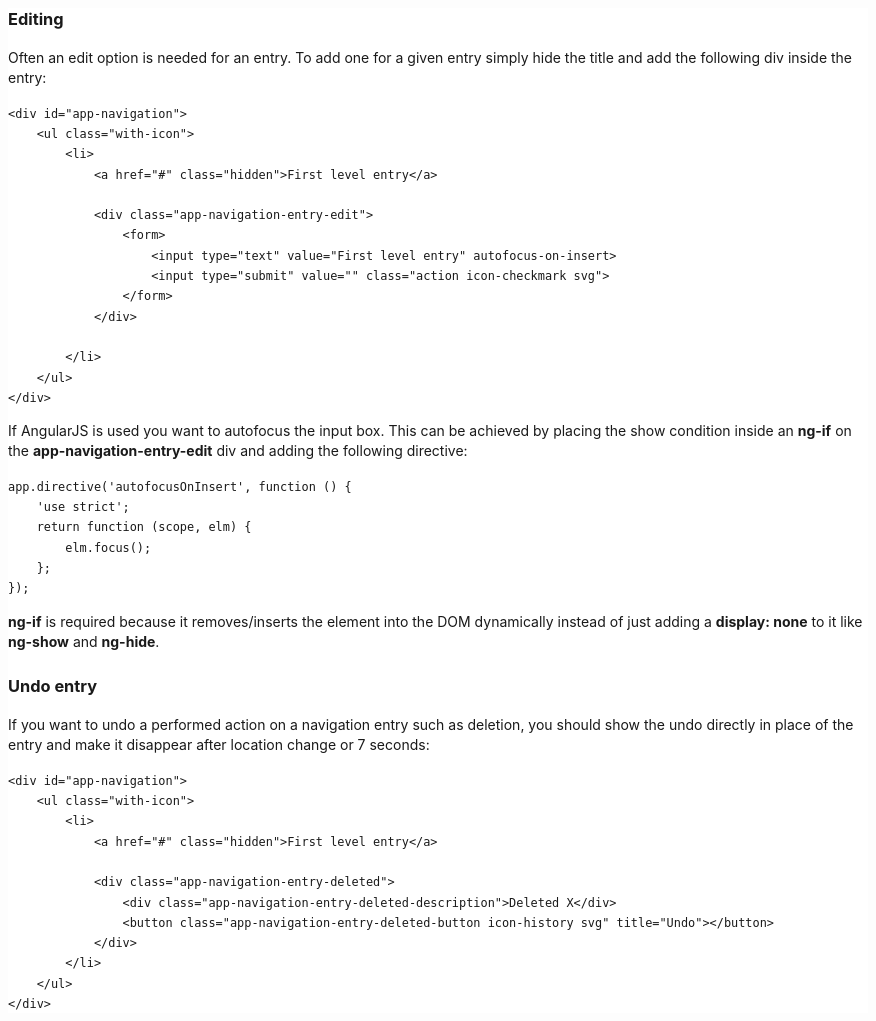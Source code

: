 ### Editing

Often an edit option is needed for an entry. To add one for a given
entry simply hide the title and add the following div inside the entry:

``` {.sourceCode .html}
<div id="app-navigation">
    <ul class="with-icon">
        <li>
            <a href="#" class="hidden">First level entry</a>

            <div class="app-navigation-entry-edit">
                <form>
                    <input type="text" value="First level entry" autofocus-on-insert>
                    <input type="submit" value="" class="action icon-checkmark svg">
                </form>
            </div>

        </li>
    </ul>
</div>
```

If AngularJS is used you want to autofocus the input box. This can be
achieved by placing the show condition inside an **ng-if** on the
**app-navigation-entry-edit** div and adding the following directive:

``` {.sourceCode .js}
app.directive('autofocusOnInsert', function () {
    'use strict';
    return function (scope, elm) {
        elm.focus();
    };
});
```

**ng-if** is required because it removes/inserts the element into the
DOM dynamically instead of just adding a **display: none** to it like
**ng-show** and **ng-hide**.

### Undo entry

If you want to undo a performed action on a navigation entry such as
deletion, you should show the undo directly in place of the entry and
make it disappear after location change or 7 seconds:

``` {.sourceCode .html}
<div id="app-navigation">
    <ul class="with-icon">
        <li>
            <a href="#" class="hidden">First level entry</a>

            <div class="app-navigation-entry-deleted">
                <div class="app-navigation-entry-deleted-description">Deleted X</div>
                <button class="app-navigation-entry-deleted-button icon-history svg" title="Undo"></button>
            </div>
        </li>
    </ul>
</div>
```
